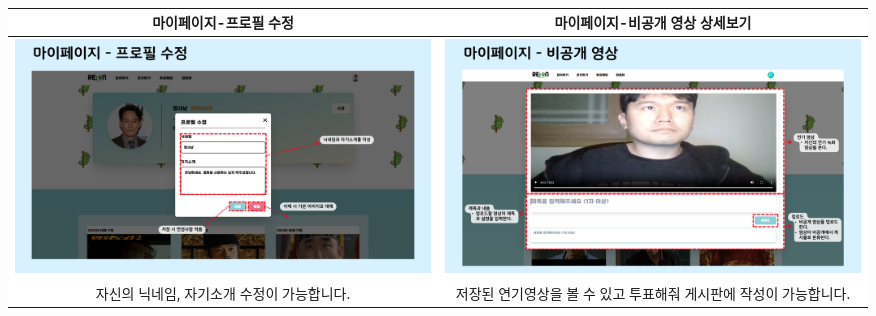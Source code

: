 |마이페이지-프로필 수정|마이페이지-비공개 영상 상세보기|
|:---:|:---:|
| ![마이페이지-프로필수정2](./assets/images/마이페이지-프로필수정2.png) | ![마이페이지-비공개영상상세보기](./assets/images/마이페이지-비공개영상상세보기.png) |
|자신의 닉네임, 자기소개 수정이 가능합니다.|저장된 연기영상을 볼 수 있고 투표해줘 게시판에 작성이 가능합니다.|
